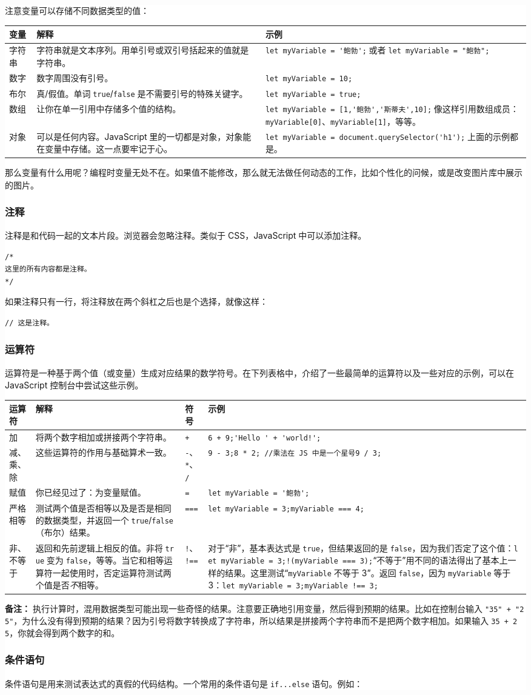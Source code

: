   注意变量可以存储不同数据类型的值：

  | 变量                                                         | 解释                                                         | 示例                                                         |
  | :----------------------------------------------------------- | :----------------------------------------------------------- | :----------------------------------------------------------- |
  | 字符串 | 字符串就是文本序列。用单引号或双引号括起来的值就是字符串。   | `let myVariable = '鲍勃';` 或者 `let myVariable = "鲍勃";`   |
  | 数字 | 数字周围没有引号。                                           | `let myVariable = 10;`                                       |
  | 布尔 | 真/假值。单词 `true`/`false` 是不需要引号的特殊关键字。      | `let myVariable = true;`                                     |
  | 数组 | 让你在单一引用中存储多个值的结构。                           | `let myVariable = [1,'鲍勃','斯蒂夫',10];` 像这样引用数组成员：`myVariable[0]`、`myVariable[1]`，等等。 |
  | 对象 | 可以是任何内容。JavaScript 里的一切都是对象，对象能在变量中存储。这一点要牢记于心。 | `let myVariable = document.querySelector('h1');` 上面的示例都是。 |

  那么变量有什么用呢？编程时变量无处不在。如果值不能修改，那么就无法做任何动态的工作，比如个性化的问候，或是改变图片库中展示的图片。

  ### 注释

  注释是和代码一起的文本片段。浏览器会忽略注释。类似于 CSS，JavaScript 中可以添加注释。



  ```
  /*
  这里的所有内容都是注释。
  */
  ```

  如果注释只有一行，将注释放在两个斜杠之后也是个选择，就像这样：



  ```
  // 这是注释。
  ```

  ### 运算符

  运算符是一种基于两个值（或变量）生成对应结果的数学符号。在下列表格中，介绍了一些最简单的运算符以及一些对应的示例，可以在 JavaScript 控制台中尝试这些示例。

  | 运算符     | 解释                                                         | 符号                                                         | 示例                                                         |
  | :--------- | :----------------------------------------------------------- | :----------------------------------------------------------- | :----------------------------------------------------------- |
  | 加         | 将两个数字相加或拼接两个字符串。                             | `+`                                                          | `6 + 9;'Hello ' + 'world!';`                                 |
  | 减、乘、除 | 这些运算符的作用与基础算术一致。                             | `-`、`*`、`/`                                                | `9 - 3;8 * 2; //乘法在 JS 中是一个星号9 / 3;`                |
  | 赋值       | 你已经见过了：为变量赋值。                                   | `=`                                                          | `let myVariable = '鲍勃';`                                   |
  | 严格相等   | 测试两个值是否相等以及是否是相同的数据类型，并返回一个 `true`/`false`（布尔）结果。 | `===`| `let myVariable = 3;myVariable === 4;`                       |
  | 非、不等于 | 返回和先前逻辑上相反的值。非将 `true` 变为 `false`，等等。当它和相等运算符一起使用时，否定运算符测试两个值是否*不*相等。 | `!`、`!==`                                                   | 对于“非”，基本表达式是 `true`，但结果返回的是 `false`，因为我们否定了这个值：`let myVariable = 3;!(myVariable === 3);`“不等于”用不同的语法得出了基本上一样的结果。这里测试“`myVariable` 不等于 3”。返回 `false`，因为 `myVariable` 等于 3：`let myVariable = 3;myVariable !== 3;` |


  **备注：** 执行计算时，混用数据类型可能出现一些奇怪的结果。注意要正确地引用变量，然后得到预期的结果。比如在控制台输入 `"35" + "25"`，为什么没有得到预期的结果？因为引号将数字转换成了字符串，所以结果是拼接两个字符串而不是把两个数字相加。如果输入 `35 + 25`，你就会得到两个数字的和。

  ### 条件语句

  条件语句是用来测试表达式的真假的代码结构。一个常用的条件语句是 `if...else` 语句。例如：
